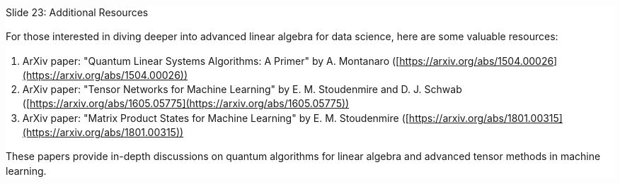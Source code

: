 Slide 23: Additional Resources

For those interested in diving deeper into advanced linear algebra for data science, here are some valuable resources:

1.  ArXiv paper: "Quantum Linear Systems Algorithms: A Primer" by A. Montanaro ([https://arxiv.org/abs/1504.00026](https://arxiv.org/abs/1504.00026))
2.  ArXiv paper: "Tensor Networks for Machine Learning" by E. M. Stoudenmire and D. J. Schwab ([https://arxiv.org/abs/1605.05775](https://arxiv.org/abs/1605.05775))
3.  ArXiv paper: "Matrix Product States for Machine Learning" by E. M. Stoudenmire ([https://arxiv.org/abs/1801.00315](https://arxiv.org/abs/1801.00315))

These papers provide in-depth discussions on quantum algorithms for linear algebra and advanced tensor methods in machine learning.

